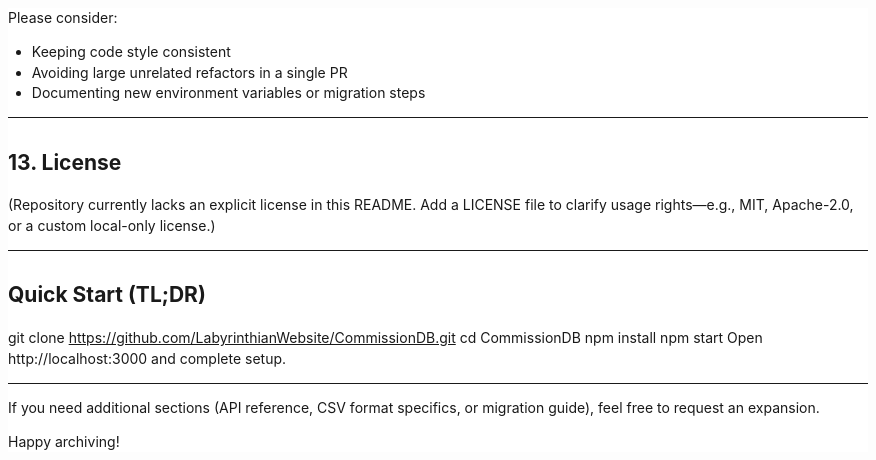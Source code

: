 Please consider:
- Keeping code style consistent
- Avoiding large unrelated refactors in a single PR
- Documenting new environment variables or migration steps

---

## 13. License

(Repository currently lacks an explicit license in this README. Add a LICENSE file to clarify usage rights—e.g., MIT, Apache-2.0, or a custom local-only license.)

---

## Quick Start (TL;DR)

git clone https://github.com/LabyrinthianWebsite/CommissionDB.git
cd CommissionDB
npm install
npm start
Open http://localhost:3000 and complete setup.

---

If you need additional sections (API reference, CSV format specifics, or migration guide), feel free to request an expansion.

Happy archiving!
